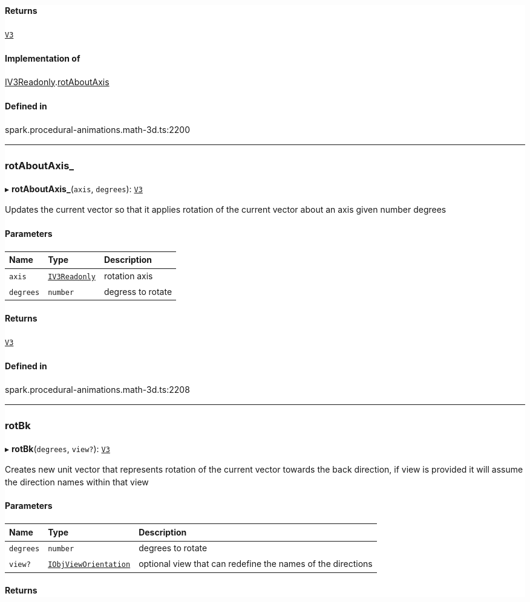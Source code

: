 #### Returns

[`V3`](V3.md)

#### Implementation of

[IV3Readonly](../interfaces/IV3Readonly.md).[rotAboutAxis](../interfaces/IV3Readonly.md#rotaboutaxis)

#### Defined in

spark.procedural-animations.math-3d.ts:2200

___

### rotAboutAxis\_

▸ **rotAboutAxis_**(`axis`, `degrees`): [`V3`](V3.md)

Updates the current vector so that it applies rotation of the current vector about an axis given number degrees

#### Parameters

| Name | Type | Description |
| :------ | :------ | :------ |
| `axis` | [`IV3Readonly`](../interfaces/IV3Readonly.md) | rotation axis |
| `degrees` | `number` | degress to rotate |

#### Returns

[`V3`](V3.md)

#### Defined in

spark.procedural-animations.math-3d.ts:2208

___

### rotBk

▸ **rotBk**(`degrees`, `view?`): [`V3`](V3.md)

Creates new unit vector that represents rotation of the current vector towards the back direction, if view is provided it will assume the direction names within that view

#### Parameters

| Name | Type | Description |
| :------ | :------ | :------ |
| `degrees` | `number` | degrees to rotate |
| `view?` | [`IObjViewOrientation`](../interfaces/IObjViewOrientation.md) | optional view that can redefine the names of the directions |

#### Returns
